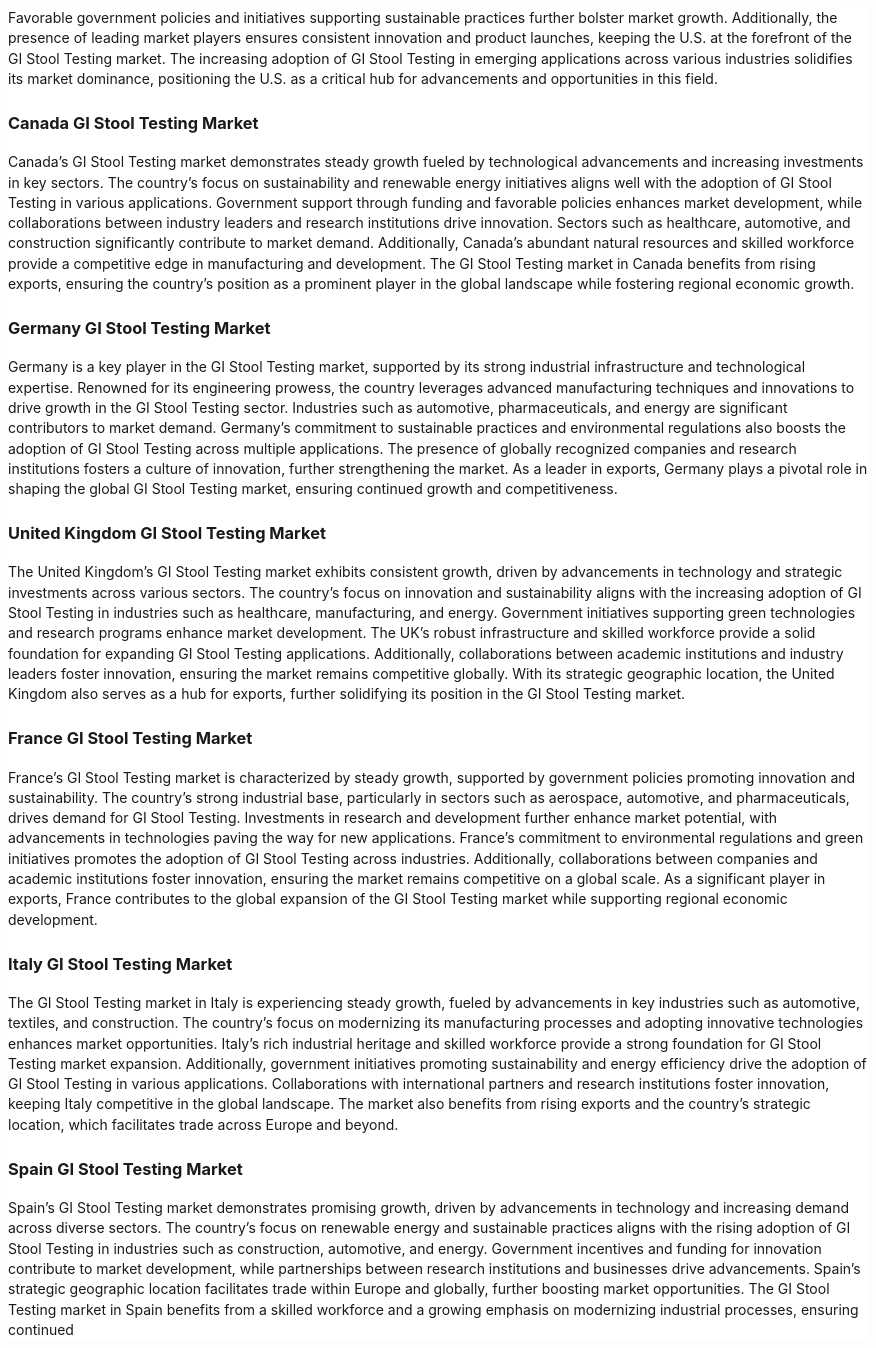 Favorable government policies and initiatives supporting sustainable practices further bolster market growth. Additionally, the presence of leading market players ensures consistent innovation and product launches, keeping the U.S. at the forefront of the GI Stool Testing market. The increasing adoption of GI Stool Testing in emerging applications across various industries solidifies its market dominance, positioning the U.S. as a critical hub for advancements and opportunities in this field.</p><h3>Canada GI Stool Testing Market</h3><p>Canada&rsquo;s GI Stool Testing market demonstrates steady growth fueled by technological advancements and increasing investments in key sectors. The country&rsquo;s focus on sustainability and renewable energy initiatives aligns well with the adoption of GI Stool Testing in various applications. Government support through funding and favorable policies enhances market development, while collaborations between industry leaders and research institutions drive innovation. Sectors such as healthcare, automotive, and construction significantly contribute to market demand. Additionally, Canada&rsquo;s abundant natural resources and skilled workforce provide a competitive edge in manufacturing and development. The GI Stool Testing market in Canada benefits from rising exports, ensuring the country&rsquo;s position as a prominent player in the global landscape while fostering regional economic growth.</p><h3>Germany GI Stool Testing Market</h3><p>Germany is a key player in the GI Stool Testing market, supported by its strong industrial infrastructure and technological expertise. Renowned for its engineering prowess, the country leverages advanced manufacturing techniques and innovations to drive growth in the GI Stool Testing sector. Industries such as automotive, pharmaceuticals, and energy are significant contributors to market demand. Germany&rsquo;s commitment to sustainable practices and environmental regulations also boosts the adoption of GI Stool Testing across multiple applications. The presence of globally recognized companies and research institutions fosters a culture of innovation, further strengthening the market. As a leader in exports, Germany plays a pivotal role in shaping the global GI Stool Testing market, ensuring continued growth and competitiveness.</p><h3>United Kingdom GI Stool Testing Market</h3><p>The United Kingdom&rsquo;s GI Stool Testing market exhibits consistent growth, driven by advancements in technology and strategic investments across various sectors. The country&rsquo;s focus on innovation and sustainability aligns with the increasing adoption of GI Stool Testing in industries such as healthcare, manufacturing, and energy. Government initiatives supporting green technologies and research programs enhance market development. The UK&rsquo;s robust infrastructure and skilled workforce provide a solid foundation for expanding GI Stool Testing applications. Additionally, collaborations between academic institutions and industry leaders foster innovation, ensuring the market remains competitive globally. With its strategic geographic location, the United Kingdom also serves as a hub for exports, further solidifying its position in the GI Stool Testing market.</p><h3>France GI Stool Testing Market</h3><p>France&rsquo;s GI Stool Testing market is characterized by steady growth, supported by government policies promoting innovation and sustainability. The country&rsquo;s strong industrial base, particularly in sectors such as aerospace, automotive, and pharmaceuticals, drives demand for GI Stool Testing. Investments in research and development further enhance market potential, with advancements in technologies paving the way for new applications. France&rsquo;s commitment to environmental regulations and green initiatives promotes the adoption of GI Stool Testing across industries. Additionally, collaborations between companies and academic institutions foster innovation, ensuring the market remains competitive on a global scale. As a significant player in exports, France contributes to the global expansion of the GI Stool Testing market while supporting regional economic development.</p><h3>Italy GI Stool Testing Market</h3><p>The GI Stool Testing market in Italy is experiencing steady growth, fueled by advancements in key industries such as automotive, textiles, and construction. The country&rsquo;s focus on modernizing its manufacturing processes and adopting innovative technologies enhances market opportunities. Italy&rsquo;s rich industrial heritage and skilled workforce provide a strong foundation for GI Stool Testing market expansion. Additionally, government initiatives promoting sustainability and energy efficiency drive the adoption of GI Stool Testing in various applications. Collaborations with international partners and research institutions foster innovation, keeping Italy competitive in the global landscape. The market also benefits from rising exports and the country&rsquo;s strategic location, which facilitates trade across Europe and beyond.</p><h3>Spain GI Stool Testing Market</h3><p>Spain&rsquo;s GI Stool Testing market demonstrates promising growth, driven by advancements in technology and increasing demand across diverse sectors. The country&rsquo;s focus on renewable energy and sustainable practices aligns with the rising adoption of GI Stool Testing in industries such as construction, automotive, and energy. Government incentives and funding for innovation contribute to market development, while partnerships between research institutions and businesses drive advancements. Spain&rsquo;s strategic geographic location facilitates trade within Europe and globally, further boosting market opportunities. The GI Stool Testing market in Spain benefits from a skilled workforce and a growing emphasis on modernizing industrial processes, ensuring continued